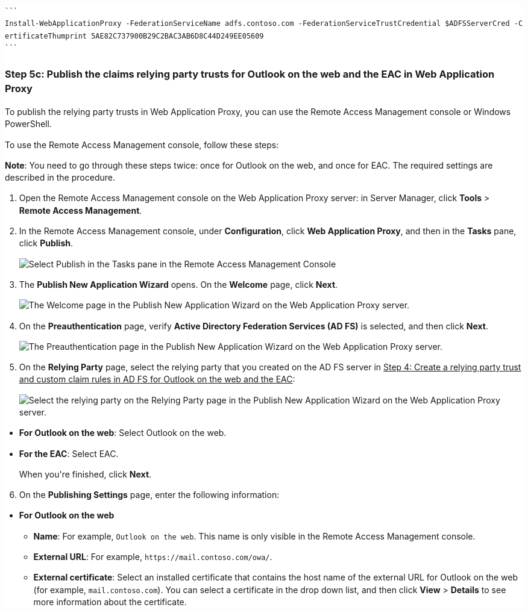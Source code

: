     ```
    Install-WebApplicationProxy -FederationServiceName adfs.contoso.com -FederationServiceTrustCredential $ADFSServerCred -CertificateThumprint 5AE82C737900B29C2BAC3AB6D8C44D249EE05609
    ```

### Step 5c: Publish the claims relying party trusts for Outlook on the web and the EAC in Web Application Proxy
<a name="WAPPublish"> </a>

To publish the relying party trusts in Web Application Proxy, you can use the Remote Access Management console or Windows PowerShell.
  
To use the Remote Access Management console, follow these steps:
  
 **Note**: You need to go through these steps twice: once for Outlook on the web, and once for EAC. The required settings are described in the procedure.
  
1. Open the Remote Access Management console on the Web Application Proxy server: in Server Manager, click **Tools** \> **Remote Access Management**.
    
2. In the Remote Access Management console, under **Configuration**, click **Web Application Proxy**, and then in the **Tasks** pane, click **Publish**.

    ![Select Publish in the Tasks pane in the Remote Access Management Console](../../media/b2c6bd81-b5af-4f02-a985-9e16c0352a7e.png)
  
3. The **Publish New Application Wizard** opens. On the **Welcome** page, click **Next**.

    ![The Welcome page in the Publish New Application Wizard on the Web Application Proxy server.](../../media/cde45d2e-639b-4aa9-ad70-75e2f5bdbe49.png)
  
4. On the **Preauthentication** page, verify **Active Directory Federation Services (AD FS)** is selected, and then click **Next**.

    ![The Preauthentication page in the Publish New Application Wizard on the Web Application Proxy server.](../../media/078c5b38-8ee5-431f-a990-0d4e69a71291.png)
  
5. On the **Relying Party** page, select the relying party that you created on the AD FS server in [Step 4: Create a relying party trust and custom claim rules in AD FS for Outlook on the web and the EAC](ad-fs-claims-based-auth.md#ADFSRPT):

    ![Select the relying party on the Relying Party page in the Publish New Application Wizard on the Web Application Proxy server.](../../media/e658d887-37b4-4256-b588-213c4c81eb9e.png)
  
  - **For Outlook on the web**: Select Outlook on the web.
    
  - **For the EAC**: Select EAC.
    
    When you're finished, click **Next**.
    
6. On the **Publishing Settings** page, enter the following information: 
    
  - **For Outlook on the web**
    
    - **Name**: For example, `Outlook on the web`. This name is only visible in the Remote Access Management console.
    
    - **External URL**: For example, `https://mail.contoso.com/owa/`.
    
    - **External certificate**: Select an installed certificate that contains the host name of the external URL for Outlook on the web (for example, `mail.contoso.com`). You can select a certificate in the drop down list, and then click **View** \> **Details** to see more information about the certificate.
    